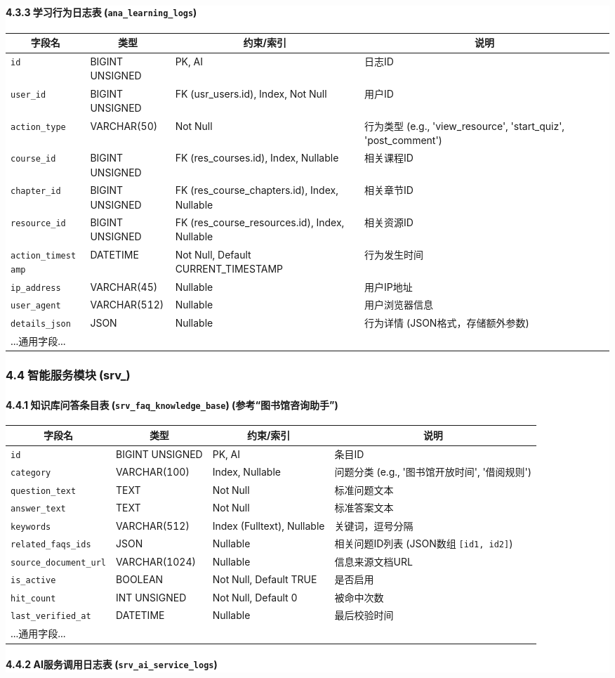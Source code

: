 #### 4.3.3 学习行为日志表 (`ana_learning_logs`)

| 字段名         | 类型            | 约束/索引                               | 说明                                     |
| -------------- | --------------- | --------------------------------------- | ---------------------------------------- |
| `id`           | BIGINT UNSIGNED | PK, AI                                  | 日志ID                                   |
| `user_id`      | BIGINT UNSIGNED | FK (usr_users.id), Index, Not Null      | 用户ID                                   |
| `action_type`  | VARCHAR(50)     | Not Null                                | 行为类型 (e.g., 'view_resource', 'start_quiz', 'post_comment') |
| `course_id`    | BIGINT UNSIGNED | FK (res_courses.id), Index, Nullable    | 相关课程ID                               |
| `chapter_id`   | BIGINT UNSIGNED | FK (res_course_chapters.id), Index, Nullable | 相关章节ID                               |
| `resource_id`  | BIGINT UNSIGNED | FK (res_course_resources.id), Index, Nullable | 相关资源ID                               |
| `action_timestamp` | DATETIME    | Not Null, Default CURRENT_TIMESTAMP   | 行为发生时间                             |
| `ip_address`   | VARCHAR(45)     | Nullable                                | 用户IP地址                               |
| `user_agent`   | VARCHAR(512)    | Nullable                                | 用户浏览器信息                           |
| `details_json` | JSON            | Nullable                                | 行为详情 (JSON格式，存储额外参数)        |
| ...通用字段... |                 |                                         |                                          |

### 4.4 智能服务模块 (srv_)

#### 4.4.1 知识库问答条目表 (`srv_faq_knowledge_base`) (参考“图书馆咨询助手”)

| 字段名         | 类型            | 约束/索引      | 说明                                     |
| -------------- | --------------- | -------------- | ---------------------------------------- |
| `id`           | BIGINT UNSIGNED | PK, AI         | 条目ID                                   |
| `category`     | VARCHAR(100)    | Index, Nullable | 问题分类 (e.g., '图书馆开放时间', '借阅规则') |
| `question_text`| TEXT            | Not Null       | 标准问题文本                             |
| `answer_text`  | TEXT            | Not Null       | 标准答案文本                             |
| `keywords`     | VARCHAR(512)    | Index (Fulltext), Nullable | 关键词，逗号分隔                         |
| `related_faqs_ids` | JSON        | Nullable       | 相关问题ID列表 (JSON数组 `[id1, id2]`)   |
| `source_document_url` | VARCHAR(1024) | Nullable | 信息来源文档URL                          |
| `is_active`    | BOOLEAN         | Not Null, Default TRUE | 是否启用                                 |
| `hit_count`    | INT UNSIGNED    | Not Null, Default 0 | 被命中次数                               |
| `last_verified_at` | DATETIME    | Nullable       | 最后校验时间                             |
| ...通用字段... |                 |                |                                          |

#### 4.4.2 AI服务调用日志表 (`srv_ai_service_logs`)
